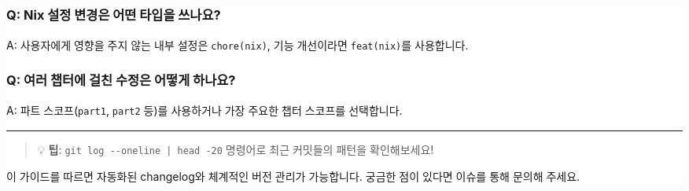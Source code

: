 ### Q: Nix 설정 변경은 어떤 타입을 쓰나요?

A: 사용자에게 영향을 주지 않는 내부 설정은 `chore(nix)`, 기능 개선이라면 `feat(nix)`를 사용합니다.

### Q: 여러 챕터에 걸친 수정은 어떻게 하나요?

A: 파트 스코프(`part1`, `part2` 등)를 사용하거나 가장 주요한 챕터 스코프를 선택합니다.

---

> 💡 **팁**: `git log --oneline | head -20` 명령어로 최근 커밋들의 패턴을 확인해보세요!

이 가이드를 따르면 자동화된 changelog와 체계적인 버전 관리가 가능합니다. 궁금한 점이 있다면 이슈를 통해 문의해 주세요.
